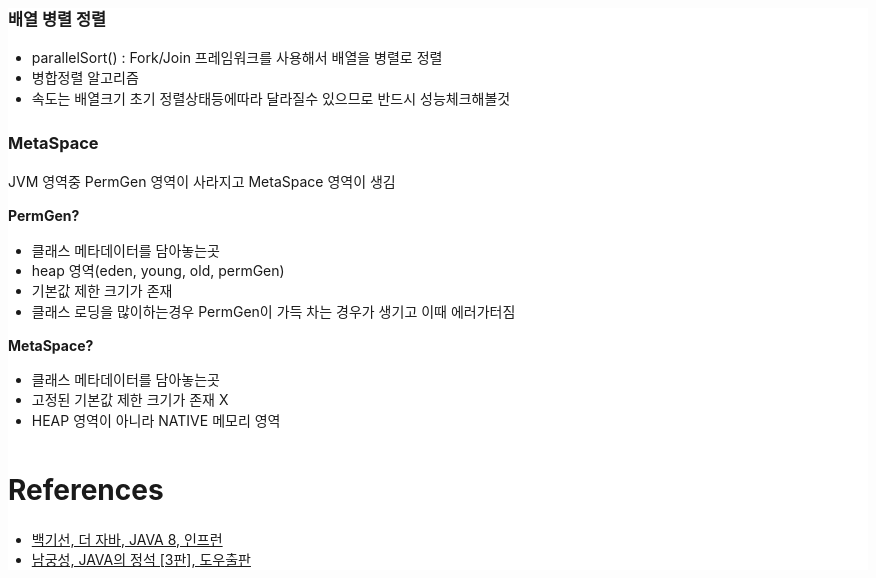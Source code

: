 ### 배열 병렬 정렬
- parallelSort() : Fork/Join 프레임워크를 사용해서 배열을 병렬로 정렬
- 병합정렬 알고리즘
- 속도는 배열크기 초기 정렬상태등에따라 달라질수 있으므로 반드시 성능체크해볼것
### MetaSpace
JVM 영역중 PermGen 영역이 사라지고 MetaSpace 영역이 생김

**PermGen?**
- 클래스 메타데이터를 담아놓는곳
- heap 영역(eden, young, old, permGen)
- 기본값 제한 크기가 존재
- 클래스 로딩을 많이하는경우 PermGen이 가득 차는 경우가 생기고 이때 에러가터짐

**MetaSpace?**
- 클래스 메타데이터를 담아놓는곳
- 고정된 기본값 제한 크기가 존재 X
- HEAP 영역이 아니라 NATIVE 메모리 영역


# References
- [백기선, 더 자바, JAVA 8, 인프런](https://www.inflearn.com/course/the-java-java8/dashboard)
- [남궁성, JAVA의 정석 [3판], 도우출판](http://www.kyobobook.co.kr/product/detailViewKor.laf?mallGb=KOR&ejkGb=KOR&barcode=9788994492032)
